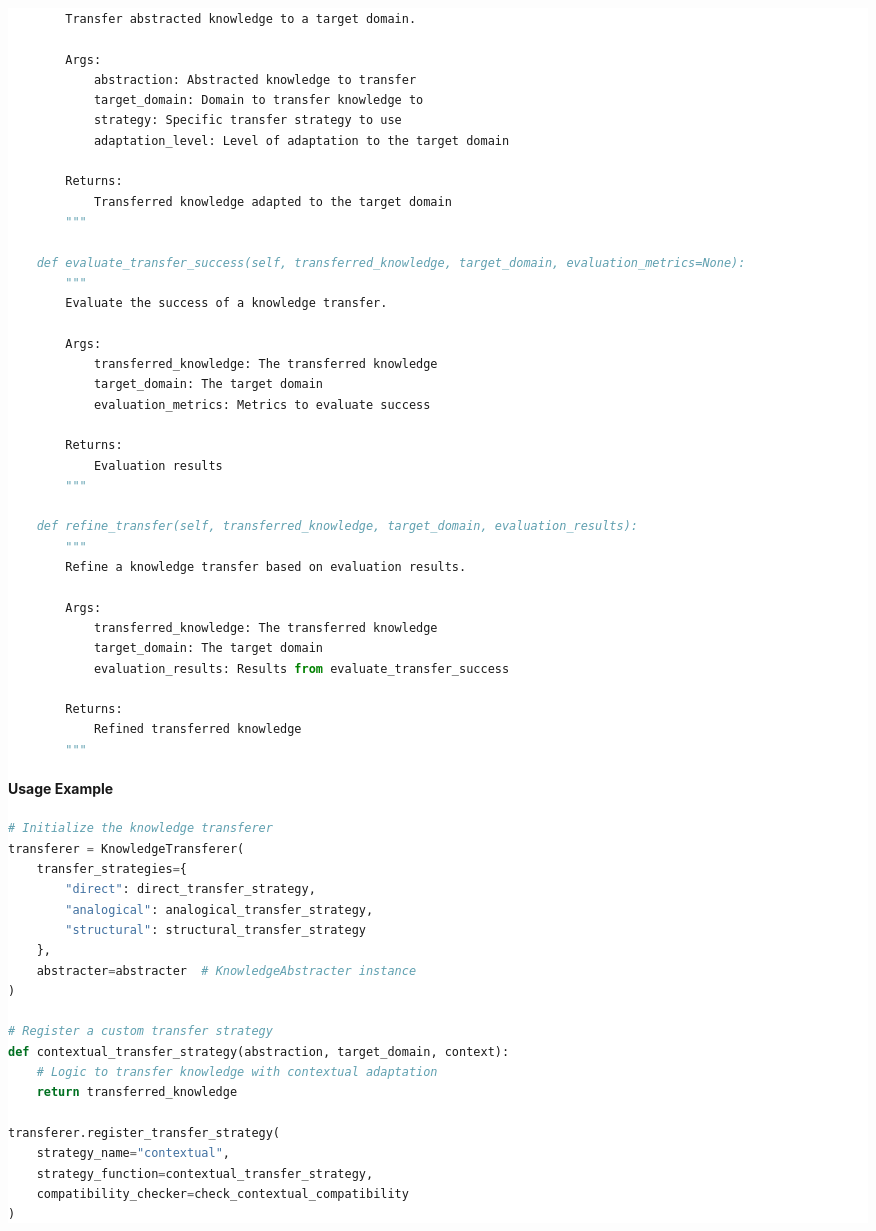 ```python
        Transfer abstracted knowledge to a target domain.
        
        Args:
            abstraction: Abstracted knowledge to transfer
            target_domain: Domain to transfer knowledge to
            strategy: Specific transfer strategy to use
            adaptation_level: Level of adaptation to the target domain
            
        Returns:
            Transferred knowledge adapted to the target domain
        """
        
    def evaluate_transfer_success(self, transferred_knowledge, target_domain, evaluation_metrics=None):
        """
        Evaluate the success of a knowledge transfer.
        
        Args:
            transferred_knowledge: The transferred knowledge
            target_domain: The target domain
            evaluation_metrics: Metrics to evaluate success
            
        Returns:
            Evaluation results
        """
        
    def refine_transfer(self, transferred_knowledge, target_domain, evaluation_results):
        """
        Refine a knowledge transfer based on evaluation results.
        
        Args:
            transferred_knowledge: The transferred knowledge
            target_domain: The target domain
            evaluation_results: Results from evaluate_transfer_success
            
        Returns:
            Refined transferred knowledge
        """
```

#### Usage Example
```python
# Initialize the knowledge transferer
transferer = KnowledgeTransferer(
    transfer_strategies={
        "direct": direct_transfer_strategy,
        "analogical": analogical_transfer_strategy,
        "structural": structural_transfer_strategy
    },
    abstracter=abstracter  # KnowledgeAbstracter instance
)

# Register a custom transfer strategy
def contextual_transfer_strategy(abstraction, target_domain, context):
    # Logic to transfer knowledge with contextual adaptation
    return transferred_knowledge

transferer.register_transfer_strategy(
    strategy_name="contextual",
    strategy_function=contextual_transfer_strategy,
    compatibility_checker=check_contextual_compatibility
)

```